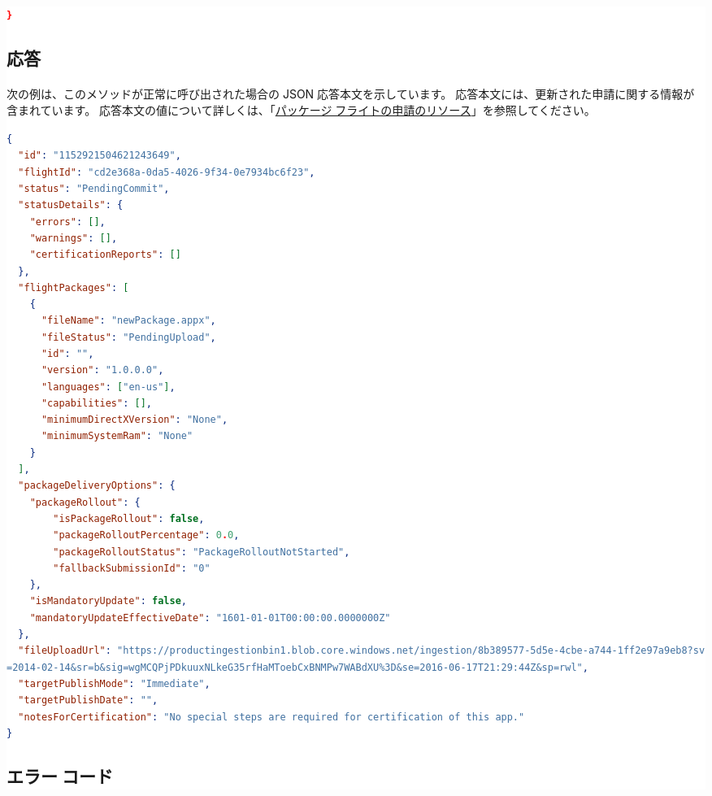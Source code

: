 ```json
}
```

## <a name="response"></a>応答

次の例は、このメソッドが正常に呼び出された場合の JSON 応答本文を示しています。 応答本文には、更新された申請に関する情報が含まれています。 応答本文の値について詳しくは、「[パッケージ フライトの申請のリソース](manage-flight-submissions.md#flight-submission-object)」を参照してください。

```json
{
  "id": "1152921504621243649",
  "flightId": "cd2e368a-0da5-4026-9f34-0e7934bc6f23",
  "status": "PendingCommit",
  "statusDetails": {
    "errors": [],
    "warnings": [],
    "certificationReports": []
  },
  "flightPackages": [
    {
      "fileName": "newPackage.appx",
      "fileStatus": "PendingUpload",
      "id": "",
      "version": "1.0.0.0",
      "languages": ["en-us"],
      "capabilities": [],
      "minimumDirectXVersion": "None",
      "minimumSystemRam": "None"
    }
  ],
  "packageDeliveryOptions": {
    "packageRollout": {
        "isPackageRollout": false,
        "packageRolloutPercentage": 0.0,
        "packageRolloutStatus": "PackageRolloutNotStarted",
        "fallbackSubmissionId": "0"
    },
    "isMandatoryUpdate": false,
    "mandatoryUpdateEffectiveDate": "1601-01-01T00:00:00.0000000Z"
  },
  "fileUploadUrl": "https://productingestionbin1.blob.core.windows.net/ingestion/8b389577-5d5e-4cbe-a744-1ff2e97a9eb8?sv=2014-02-14&sr=b&sig=wgMCQPjPDkuuxNLkeG35rfHaMToebCxBNMPw7WABdXU%3D&se=2016-06-17T21:29:44Z&sp=rwl",
  "targetPublishMode": "Immediate",
  "targetPublishDate": "",
  "notesForCertification": "No special steps are required for certification of this app."
}
```

## <a name="error-codes"></a>エラー コード

